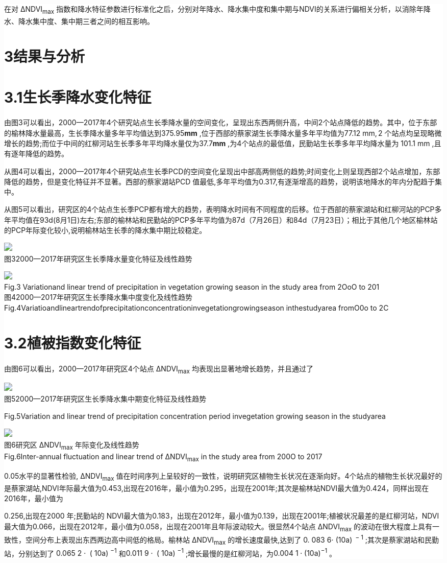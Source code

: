 在对 $\mathrm { \Delta N D V I _ { \mathrm { { m a x } } } }$ 指数和降水特征参数进行标准化之后，分别对年降水、降水集中度和集中期与NDVI的关系进行偏相关分析，以消除年降水、降水集中度、集中期三者之间的相互影响。

# 3结果与分析

# 3.1生长季降水变化特征

由图3可以看出，2000—2017年4个研究站点生长季降水量的空间变化，呈现出东西两侧升高，中间2个站点降低的趋势。其中，位于东部的榆林降水量最高，生长季降水量多年平均值达到375.95$\mathbf { m } \mathbf { m }$ ,位于西部的蔡家湖生长季降水量多年平均值为$7 7 . 1 2 \ \mathrm { m m } , 2$ 个站点均呈现略微增长的趋势;而位于中间的红柳河站生长季多年平均降水量仅为37.7$\mathbf { m } \mathbf { m }$ ,为4个站点的最低值，民勤站生长季多年平均降水量为 $1 0 1 . 1 \ \mathrm { m m }$ ,且有逐年降低的趋势。

从图4可以看出，2000—2017年4个研究站点生长季PCD的空间变化呈现出中部高两侧低的趋势;时间变化上则呈现西部2个站点增加，东部降低的趋势，但是变化特征并不显著。西部的蔡家湖站PCD 值最低,多年平均值为0.317,有逐渐增高的趋势，说明该地降水的年内分配趋于集中。

从图5可以看出，研究区的4个站点生长季PCP都有增大的趋势，表明降水时间有不同程度的后移。位于西部的蔡家湖站和红柳河站的PCP多年平均值在93d(8月1日)左右;东部的榆林站和民勤站的PCP多年平均值为87d（7月26日）和84d（7月23日）；相比于其他几个地区榆林站的PCP年际变化较小,说明榆林站生长季的降水集中期比较稳定。

![](images/cb62751297fb634c327a60aa178d32a273669a073e128e3942f5350029f62386.jpg)  
图32000—2017年研究区生长季降水量变化特征及线性趋势

![](images/f47039e2a027f41a3d5c63c387843156e95e9167472b5edc28a6347b8ce9b28b.jpg)  
Fig.3 Variationand linear trend of precipitation in vegetation growing season in the study area from 2OoO to 201   
图42000—2017年研究区生长季降水集中度变化及线性趋势  
Fig.4Variatioandlineartrendofprecipitationconcentrationinvegetationgrowingseason inthestudyarea fromO0o to 2C

# 3.2植被指数变化特征

由图6可以看出，2000—2017年研究区4个站点 $\mathrm { \Delta N D V I _ { \mathrm { { m a x } } } }$ 均表现出显著地增长趋势，并且通过了

![](images/5561646d8d11011314141a6bb4ed3f73e3f8f0c5d3c138b028664b3dad802ce7.jpg)  
图52000—2017年研究区生长季降水集中期变化特征及线性趋势

Fig.5Variation and linear trend of precipitation concentration period invegetation growing season in the studyarea

![](images/562e5316957ab9bdfdba5978b4a06857fa976731f62e78b78fe4a77457f2534f.jpg)  
图6研究区 $\mathrm { \Delta N D V I _ { \mathrm { { m a x } } } }$ 年际变化及线性趋势  
Fig.6Inter-annual fluctuation and linear trend of $\mathrm { \Delta N D V I _ { \mathrm { m a x } } }$ in the study area from 200O to 2017

0.05水平的显著性检验, $\mathrm { \Delta N D V I _ { \mathrm { { m a x } } } }$ 值在时间序列上呈较好的一致性，说明研究区植物生长状况在逐渐向好。4个站点的植物生长状况最好的是蔡家湖站,NDVI年际最大值为0.453,出现在2016年，最小值为0.295，出现在2001年;其次是榆林站NDVI最大值为0.424，同样出现在2016年，最小值为

0.256,出现在2000 年;民勤站的 NDVI最大值为0.183，出现在2012年，最小值为0.139，出现在2001年;植被状况最差的是红柳河站，NDVI最大值为0.066，出现在2012年，最小值为0.058，出现在2001年且年际波动较大。很显然4个站点 $\mathrm { \Delta N D V I _ { \mathrm { { m a x } } } }$ 的波动在很大程度上具有一致性，空间分布上表现出东西两边高中间低的格局。榆林站 $\mathrm { \Delta N D V I _ { \mathrm { { m a x } } } }$ 的增长速度最快,达到了 $0 . \ 0 8 3 \ 6 \cdot \ ( \mathrm { 1 0 a } ) ^ { \ - 1 }$ ;其次是蔡家湖站和民勤站，分别达到了 $0 . 0 6 5 \ 2 \cdot \mathrm { ~ ( ~ } 1 0 \mathrm { { a } ) ~ } ^ { - 1 }$ 和$0 . \mathrm { { 0 1 1 } \ 9 \cdot \mathrm { { ~ ( ~ 1 0 a ) ~ } ^ { - 1 } } }$ ;增长最慢的是红柳河站，为$0 . 0 0 4 \ 1 \cdot \left( 1 0 \mathrm { { a } } \right) ^ { - 1 }$ 。
